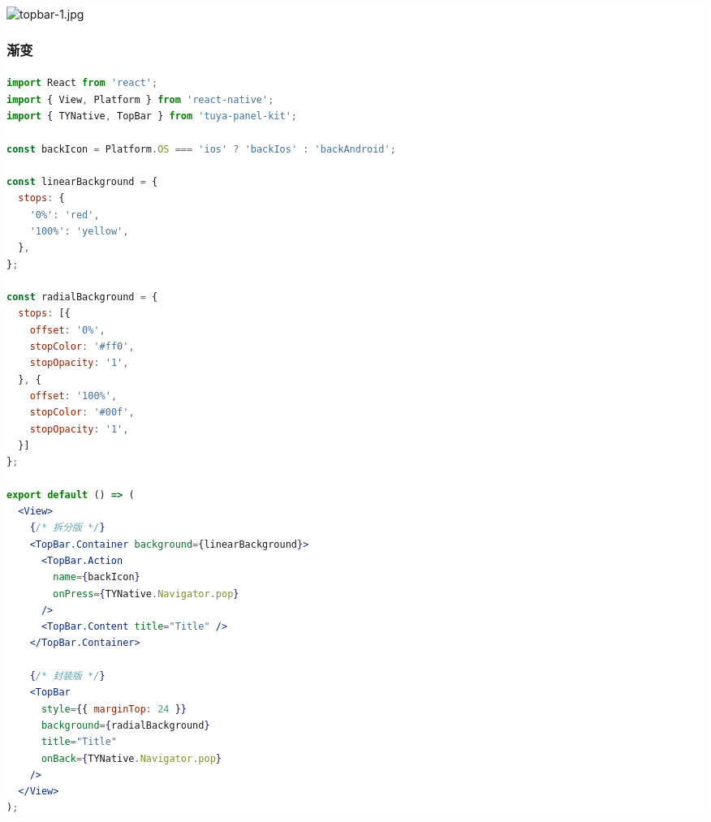 ![topbar-1.jpg](https://cdn.nlark.com/yuque/0/2019/jpeg/205266/1551874347385-8a9ef206-7141-4699-ba9a-74fef81254d7.jpeg#align=left&display=inline&height=568&name=topbar-1.jpg&originHeight=988&originWidth=552&size=23311&status=done&width=317)

<a name="d9c2ace0"></a>
### 渐变

```jsx
import React from 'react';
import { View, Platform } from 'react-native';
import { TYNative, TopBar } from 'tuya-panel-kit';

const backIcon = Platform.OS === 'ios' ? 'backIos' : 'backAndroid';

const linearBackground = {
  stops: {
    '0%': 'red',
    '100%': 'yellow',
  },
};

const radialBackground = {
  stops: [{
    offset: '0%',
    stopColor: '#ff0',
    stopOpacity: '1',
  }, {
    offset: '100%',
    stopColor: '#00f',
    stopOpacity: '1',
  }]
};

export default () => (
  <View>
    {/* 拆分版 */}
    <TopBar.Container background={linearBackground}>
      <TopBar.Action
        name={backIcon}
        onPress={TYNative.Navigator.pop}
      />
      <TopBar.Content title="Title" />
    </TopBar.Container>

    {/* 封装版 */}
    <TopBar
      style={{ marginTop: 24 }}
      background={radialBackground}
      title="Title"
      onBack={TYNative.Navigator.pop}
    />
  </View>
);
```
